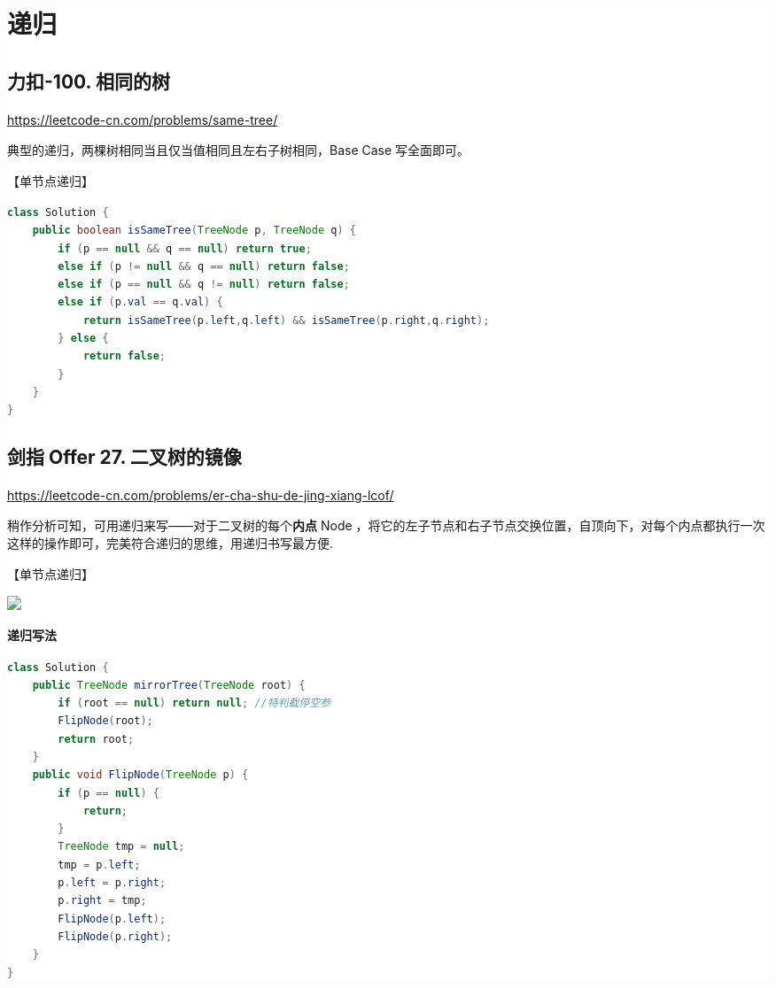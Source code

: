 # 递归

## 力扣-100. 相同的树

https://leetcode-cn.com/problems/same-tree/

典型的递归，两棵树相同当且仅当值相同且左右子树相同，Base Case 写全面即可。

【单节点递归】

```java
class Solution {
    public boolean isSameTree(TreeNode p, TreeNode q) {
        if (p == null && q == null) return true;
        else if (p != null && q == null) return false;
        else if (p == null && q != null) return false;
        else if (p.val == q.val) {
            return isSameTree(p.left,q.left) && isSameTree(p.right,q.right);
        } else {
            return false;
        }
    }
}
```

## 剑指 Offer 27. 二叉树的镜像

https://leetcode-cn.com/problems/er-cha-shu-de-jing-xiang-lcof/

稍作分析可知，可用递归来写——对于二叉树的每个**内点** Node ，将它的左子节点和右子节点交换位置，自顶向下，对每个内点都执行一次这样的操作即可，完美符合递归的思维，用递归书写最方便.

【单节点递归】

![](https://cjpark-1304138896.cos.ap-guangzhou.myqcloud.com/note_img/20211016235650.png)

**递归写法**

```java
class Solution {
    public TreeNode mirrorTree(TreeNode root) {
        if (root == null) return null; //特判截停空参
        FlipNode(root);
        return root;
    }
    public void FlipNode(TreeNode p) {
        if (p == null) {
            return;
        }
        TreeNode tmp = null;
        tmp = p.left;
        p.left = p.right;
        p.right = tmp;
        FlipNode(p.left);
        FlipNode(p.right);
    }
}
```

